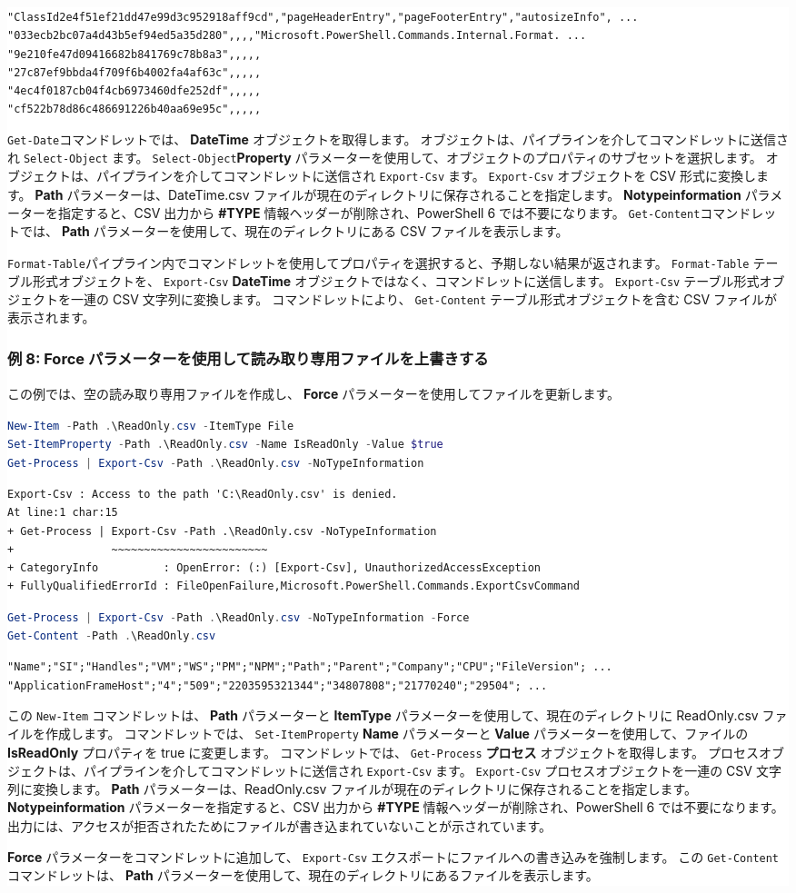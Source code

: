 ```Output
"ClassId2e4f51ef21dd47e99d3c952918aff9cd","pageHeaderEntry","pageFooterEntry","autosizeInfo", ...
"033ecb2bc07a4d43b5ef94ed5a35d280",,,,"Microsoft.PowerShell.Commands.Internal.Format. ...
"9e210fe47d09416682b841769c78b8a3",,,,,
"27c87ef9bbda4f709f6b4002fa4af63c",,,,,
"4ec4f0187cb04f4cb6973460dfe252df",,,,,
"cf522b78d86c486691226b40aa69e95c",,,,,
```

`Get-Date`コマンドレットでは、 **DateTime** オブジェクトを取得します。 オブジェクトは、パイプラインを介してコマンドレットに送信され `Select-Object` ます。 `Select-Object`**Property** パラメーターを使用して、オブジェクトのプロパティのサブセットを選択します。 オブジェクトは、パイプラインを介してコマンドレットに送信され `Export-Csv` ます。 `Export-Csv` オブジェクトを CSV 形式に変換します。 **Path** パラメーターは、DateTime.csv ファイルが現在のディレクトリに保存されることを指定します。 **Notypeinformation** パラメーターを指定すると、CSV 出力から **#TYPE** 情報ヘッダーが削除され、PowerShell 6 では不要になります。 `Get-Content`コマンドレットでは、 **Path** パラメーターを使用して、現在のディレクトリにある CSV ファイルを表示します。

`Format-Table`パイプライン内でコマンドレットを使用してプロパティを選択すると、予期しない結果が返されます。 `Format-Table` テーブル形式オブジェクトを、 `Export-Csv` **DateTime** オブジェクトではなく、コマンドレットに送信します。 `Export-Csv` テーブル形式オブジェクトを一連の CSV 文字列に変換します。 コマンドレットにより、 `Get-Content` テーブル形式オブジェクトを含む CSV ファイルが表示されます。

### 例 8: Force パラメーターを使用して読み取り専用ファイルを上書きする

この例では、空の読み取り専用ファイルを作成し、 **Force** パラメーターを使用してファイルを更新します。

```powershell
New-Item -Path .\ReadOnly.csv -ItemType File
Set-ItemProperty -Path .\ReadOnly.csv -Name IsReadOnly -Value $true
Get-Process | Export-Csv -Path .\ReadOnly.csv -NoTypeInformation
```

```Output
Export-Csv : Access to the path 'C:\ReadOnly.csv' is denied.
At line:1 char:15
+ Get-Process | Export-Csv -Path .\ReadOnly.csv -NoTypeInformation
+               ~~~~~~~~~~~~~~~~~~~~~~~~
+ CategoryInfo          : OpenError: (:) [Export-Csv], UnauthorizedAccessException
+ FullyQualifiedErrorId : FileOpenFailure,Microsoft.PowerShell.Commands.ExportCsvCommand
```

```powershell
Get-Process | Export-Csv -Path .\ReadOnly.csv -NoTypeInformation -Force
Get-Content -Path .\ReadOnly.csv
```

```Output
"Name";"SI";"Handles";"VM";"WS";"PM";"NPM";"Path";"Parent";"Company";"CPU";"FileVersion"; ...
"ApplicationFrameHost";"4";"509";"2203595321344";"34807808";"21770240";"29504"; ...
```

この `New-Item` コマンドレットは、 **Path** パラメーターと **ItemType** パラメーターを使用して、現在のディレクトリに ReadOnly.csv ファイルを作成します。 コマンドレットでは、 `Set-ItemProperty` **Name** パラメーターと **Value** パラメーターを使用して、ファイルの **IsReadOnly** プロパティを true に変更します。 コマンドレットでは、 `Get-Process` **プロセス** オブジェクトを取得します。 プロセスオブジェクトは、パイプラインを介してコマンドレットに送信され `Export-Csv` ます。 `Export-Csv` プロセスオブジェクトを一連の CSV 文字列に変換します。 **Path** パラメーターは、ReadOnly.csv ファイルが現在のディレクトリに保存されることを指定します。 **Notypeinformation** パラメーターを指定すると、CSV 出力から **#TYPE** 情報ヘッダーが削除され、PowerShell 6 では不要になります。 出力には、アクセスが拒否されたためにファイルが書き込まれていないことが示されています。

**Force** パラメーターをコマンドレットに追加して、 `Export-Csv` エクスポートにファイルへの書き込みを強制します。 この `Get-Content` コマンドレットは、 **Path** パラメーターを使用して、現在のディレクトリにあるファイルを表示します。
